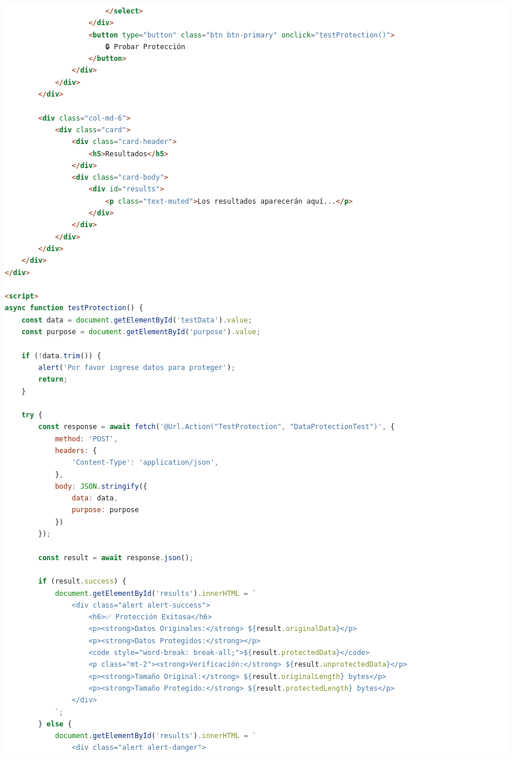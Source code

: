 ```html
                        </select>
                    </div>
                    <button type="button" class="btn btn-primary" onclick="testProtection()">
                        🔒 Probar Protección
                    </button>
                </div>
            </div>
        </div>
      
        <div class="col-md-6">
            <div class="card">
                <div class="card-header">
                    <h5>Resultados</h5>
                </div>
                <div class="card-body">
                    <div id="results">
                        <p class="text-muted">Los resultados aparecerán aquí...</p>
                    </div>
                </div>
            </div>
        </div>
    </div>
</div>

<script>
async function testProtection() {
    const data = document.getElementById('testData').value;
    const purpose = document.getElementById('purpose').value;
  
    if (!data.trim()) {
        alert('Por favor ingrese datos para proteger');
        return;
    }
  
    try {
        const response = await fetch('@Url.Action("TestProtection", "DataProtectionTest")', {
            method: 'POST',
            headers: {
                'Content-Type': 'application/json',
            },
            body: JSON.stringify({
                data: data,
                purpose: purpose
            })
        });
      
        const result = await response.json();
      
        if (result.success) {
            document.getElementById('results').innerHTML = `
                <div class="alert alert-success">
                    <h6>✅ Protección Exitosa</h6>
                    <p><strong>Datos Originales:</strong> ${result.originalData}</p>
                    <p><strong>Datos Protegidos:</strong></p>
                    <code style="word-break: break-all;">${result.protectedData}</code>
                    <p class="mt-2"><strong>Verificación:</strong> ${result.unprotectedData}</p>
                    <p><strong>Tamaño Original:</strong> ${result.originalLength} bytes</p>
                    <p><strong>Tamaño Protegido:</strong> ${result.protectedLength} bytes</p>
                </div>
            `;
        } else {
            document.getElementById('results').innerHTML = `
                <div class="alert alert-danger">
```